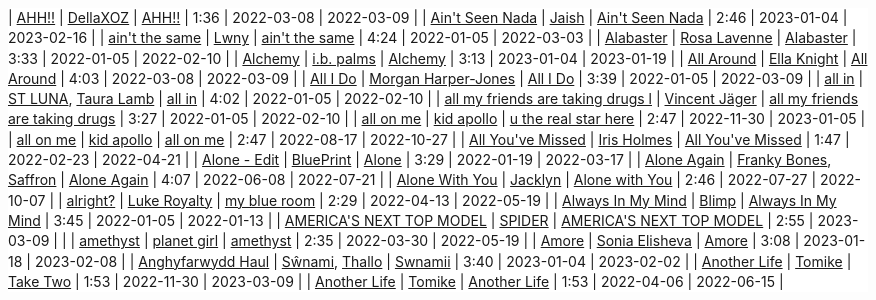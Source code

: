 | [AHH!!](https://open.spotify.com/track/0TaJeUTNwvJg0jihCwBefH) | [DellaXOZ](https://open.spotify.com/artist/5WmkhaLngDDw9tLfZ0Z28e) | [AHH!!](https://open.spotify.com/album/2L7RSE9OW0awXvlC5NJB83) | 1:36 | 2022-03-08 | 2022-03-09 |
| [Ain't Seen Nada](https://open.spotify.com/track/7jIB6GPGuNwh0JI0iSXQp9) | [Jaish](https://open.spotify.com/artist/4gA27N5UFxsfcwEoZISYry) | [Ain't Seen Nada](https://open.spotify.com/album/6zLipK9AK55olA34j54sQ8) | 2:46 | 2023-01-04 | 2023-02-16 |
| [ain't the same](https://open.spotify.com/track/36HiyxDVheJRnCDhJk73Um) | [Lwny](https://open.spotify.com/artist/0nwK1tWueQUPpKudMyAArz) | [ain't the same](https://open.spotify.com/album/5FZolbTrLLPuvTPoVKidJW) | 4:24 | 2022-01-05 | 2022-03-03 |
| [Alabaster](https://open.spotify.com/track/4f3KrxEGZ3thdvUrK4uUP9) | [Rosa Lavenne](https://open.spotify.com/artist/68Qz8rSv7EhVff0atEmo2Q) | [Alabaster](https://open.spotify.com/album/3WghQ7hfqGXHfuDenxmNeC) | 3:33 | 2022-01-05 | 2022-02-10 |
| [Alchemy](https://open.spotify.com/track/1bP5YTdgH4jr13CDDSpBdE) | [i.b\. palms](https://open.spotify.com/artist/5M91kIFBO3vwGoHceiMugI) | [Alchemy](https://open.spotify.com/album/4Xwwc7D75MxlvO8mAs78BV) | 3:13 | 2023-01-04 | 2023-01-19 |
| [All Around](https://open.spotify.com/track/5RRol9fFPVA9YxuutdBxQv) | [Ella Knight](https://open.spotify.com/artist/3XUsPTJ2XyaMij5wXsghDI) | [All Around](https://open.spotify.com/album/0Gb1Pex8RbNowjbsMNdtIi) | 4:03 | 2022-03-08 | 2022-03-09 |
| [All I Do](https://open.spotify.com/track/1wff2E9wqGmO1NGHNdjmir) | [Morgan Harper\-Jones](https://open.spotify.com/artist/73s0o3W8ycCcK4hRjuGNrj) | [All I Do](https://open.spotify.com/album/7xchVv7MRGCHGTMBcSjSWg) | 3:39 | 2022-01-05 | 2022-03-09 |
| [all in](https://open.spotify.com/track/4PI8gpfr0AkhHyHRGpAnPj) | [ST LUNA](https://open.spotify.com/artist/4zahKdp1kPNHEVGrJ2gZdw), [Taura Lamb](https://open.spotify.com/artist/6YvaXV2q3iL1MyxYiiDWbH) | [all in](https://open.spotify.com/album/4t66F79GaUtwljQrpPzMMd) | 4:02 | 2022-01-05 | 2022-02-10 |
| [all my friends are taking drugs l](https://open.spotify.com/track/1V1haaV1wXjZuZvS8nrmod) | [Vincent Jäger](https://open.spotify.com/artist/6p66kIGoRbQ6RMust2p3Ft) | [all my friends are taking drugs](https://open.spotify.com/album/3twwwyU4i0IXp8yOCI6Lc1) | 3:27 | 2022-01-05 | 2022-02-10 |
| [all on me](https://open.spotify.com/track/47sj9nLHXxlhw8AEFzGLf3) | [kid apollo](https://open.spotify.com/artist/13aNIXsYtPJ8kUmv9VgU7u) | [u the real star here](https://open.spotify.com/album/0luZl88eJJKPPGq4W4ITUf) | 2:47 | 2022-11-30 | 2023-01-05 |
| [all on me](https://open.spotify.com/track/7Bqk3RPCq9QJDWF8WR0vXP) | [kid apollo](https://open.spotify.com/artist/13aNIXsYtPJ8kUmv9VgU7u) | [all on me](https://open.spotify.com/album/0lNXXDUQyEWrpnQJXWuO8S) | 2:47 | 2022-08-17 | 2022-10-27 |
| [All You've Missed](https://open.spotify.com/track/2pGYcjLWY2nJpGPD5aYCVA) | [Iris Holmes](https://open.spotify.com/artist/3oJ87PKsCtAXbLhGaYZdZf) | [All You've Missed](https://open.spotify.com/album/1T79NuF1R5XKf2Rs5khDJA) | 1:47 | 2022-02-23 | 2022-04-21 |
| [Alone \- Edit](https://open.spotify.com/track/2FBin20nrPK6TCU4LCnKlA) | [BluePrint](https://open.spotify.com/artist/0oV5K4BDmoENgjwB8lvDmT) | [Alone](https://open.spotify.com/album/3NW0j2YQJlmmicgexJETWN) | 3:29 | 2022-01-19 | 2022-03-17 |
| [Alone Again](https://open.spotify.com/track/7itlSXJ0hJCaUiVrftOjQT) | [Franky Bones](https://open.spotify.com/artist/3MIe1raSr122f1BKuFsBZo), [Saffron](https://open.spotify.com/artist/6LyCVkX66F8DdgZBkwxYEl) | [Alone Again](https://open.spotify.com/album/5YkfrM1hr4oBhBP7CTXjGb) | 4:07 | 2022-06-08 | 2022-07-21 |
| [Alone With You](https://open.spotify.com/track/01gsSKUI9KykmPzvw0Q4E7) | [Jacklyn](https://open.spotify.com/artist/4GnL3vqSsGCPpYtrHWWnjv) | [Alone with You](https://open.spotify.com/album/6DLnocyBVdFUnSN3zoLNQO) | 2:46 | 2022-07-27 | 2022-10-07 |
| [alright?](https://open.spotify.com/track/54wIOQkXFjt4b8ISi22R1S) | [Luke Royalty](https://open.spotify.com/artist/0weBcU4Pkl2GPAWHraOEaR) | [my blue room](https://open.spotify.com/album/7l5jkO8Mhaglz4rz5AoRdW) | 2:29 | 2022-04-13 | 2022-05-19 |
| [Always In My Mind](https://open.spotify.com/track/0s7m8YO4PySqdy6THD3cjI) | [Blimp](https://open.spotify.com/artist/3cMgbjmQ7G6UjuJ7nS0yzx) | [Always In My Mind](https://open.spotify.com/album/6KKrsxcnmS7SvmF7djZhVQ) | 3:45 | 2022-01-05 | 2022-01-13 |
| [AMERICA'S NEXT TOP MODEL](https://open.spotify.com/track/2bZeCw3SEcY0uMq2bdhFGc) | [SPIDER](https://open.spotify.com/artist/4SKFiKjEPLdlpXSOQZhlsi) | [AMERICA'S NEXT TOP MODEL](https://open.spotify.com/album/5ikznb8ESMJCEskirCSFGl) | 2:55 | 2023-03-09 |  |
| [amethyst](https://open.spotify.com/track/4krGuYcWC40BPg24FhmqTd) | [planet girl](https://open.spotify.com/artist/40DgzqFfLrkIx2mas3Bpfv) | [amethyst](https://open.spotify.com/album/6zx8OSmZ9PWqOcEVVok99W) | 2:35 | 2022-03-30 | 2022-05-19 |
| [Amore](https://open.spotify.com/track/79XalTrDNhOxCWnWvG8uDj) | [Sonia Elisheva](https://open.spotify.com/artist/6xEZnusCKQZ2egFqej09i7) | [Amore](https://open.spotify.com/album/2MXAi2kBaTl2rs0u7AvRCO) | 3:08 | 2023-01-18 | 2023-02-08 |
| [Anghyfarwydd Haul](https://open.spotify.com/track/5zcjcim2VUVAzbOrfokrJk) | [Sŵnami](https://open.spotify.com/artist/6LsLJJGqMODwb0U7oXXOfy), [Thallo](https://open.spotify.com/artist/18KqjLGyab2PDhaO986hIB) | [Swnamii](https://open.spotify.com/album/3Fpmd8NzpNuSYm6N26bOL3) | 3:40 | 2023-01-04 | 2023-02-02 |
| [Another Life](https://open.spotify.com/track/4e4pO1c9DUlBwMEzN1iS3v) | [Tomike](https://open.spotify.com/artist/1kETB3sIaKJ2uuC9xb6eCI) | [Take Two](https://open.spotify.com/album/4h4Qdr8JqB24QhrfL98Rym) | 1:53 | 2022-11-30 | 2023-03-09 |
| [Another Life](https://open.spotify.com/track/4e5w1dOHgWFSqXlQcPaGJ4) | [Tomike](https://open.spotify.com/artist/1kETB3sIaKJ2uuC9xb6eCI) | [Another Life](https://open.spotify.com/album/1oA1VlkDQmPW5ypRGWfWqx) | 1:53 | 2022-04-06 | 2022-06-15 |